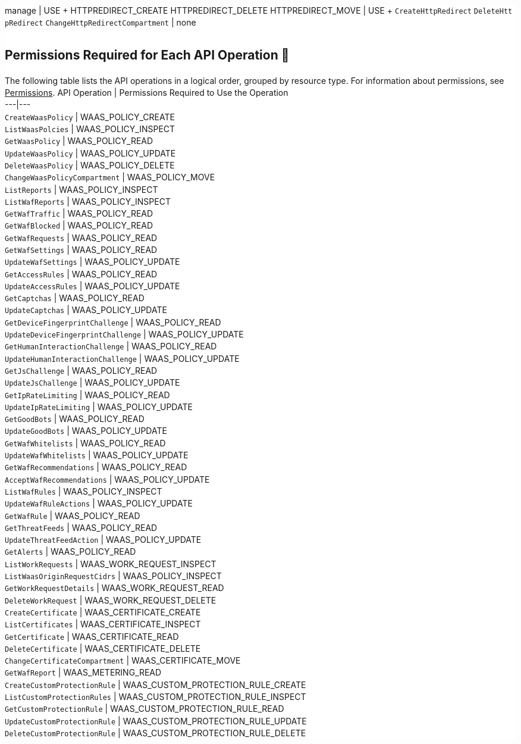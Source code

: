 manage | USE + HTTPREDIRECT_CREATE HTTPREDIRECT_DELETE HTTPREDIRECT_MOVE | USE + `CreateHttpRedirect` `DeleteHttpRedirect` `ChangeHttpRedirectCompartment` | none  
## Permissions Required for Each API Operation 🔗 
The following table lists the API operations in a logical order, grouped by resource type.
For information about permissions, see [Permissions](https://docs.oracle.com/en-us/iaas/Content/Identity/policies/permissions.htm#permissions "Permissions are the atomic units of authorization that control a user's ability to perform operations on resources. Oracle defines all the permissions in the policy language.").
API Operation | Permissions Required to Use the Operation  
---|---  
`CreateWaasPolicy` | WAAS_POLICY_CREATE  
`ListWaasPolcies` | WAAS_POLICY_INSPECT  
`GetWaasPolicy` | WAAS_POLICY_READ  
`UpdateWaasPolicy` | WAAS_POLICY_UPDATE  
`DeleteWaasPolicy` | WAAS_POLICY_DELETE  
`ChangeWaasPolicyCompartment` | WAAS_POLICY_MOVE  
`ListReports` | WAAS_POLICY_INSPECT  
`ListWafReports` | WAAS_POLICY_INSPECT  
`GetWafTraffic` | WAAS_POLICY_READ  
`GetWafBlocked` | WAAS_POLICY_READ  
`GetWafRequests` | WAAS_POLICY_READ  
`GetWafSettings` | WAAS_POLICY_READ  
`UpdateWafSettings` | WAAS_POLICY_UPDATE  
`GetAccessRules` | WAAS_POLICY_READ  
`UpdateAccessRules` | WAAS_POLICY_UPDATE  
`GetCaptchas` | WAAS_POLICY_READ  
`UpdateCaptchas` | WAAS_POLICY_UPDATE  
`GetDeviceFingerprintChallenge` | WAAS_POLICY_READ  
`UpdateDeviceFingerprintChallenge` | WAAS_POLICY_UPDATE  
`GetHumanInteractionChallenge` | WAAS_POLICY_READ  
`UpdateHumanInteractionChallenge` | WAAS_POLICY_UPDATE  
`GetJsChallenge` | WAAS_POLICY_READ  
`UpdateJsChallenge` | WAAS_POLICY_UPDATE  
`GetIpRateLimiting` | WAAS_POLICY_READ  
`UpdateIpRateLimiting` | WAAS_POLICY_UPDATE  
`GetGoodBots` | WAAS_POLICY_READ  
`UpdateGoodBots` | WAAS_POLICY_UPDATE  
`GetWafWhitelists` | WAAS_POLICY_READ  
`UpdateWafWhitelists` | WAAS_POLICY_UPDATE  
`GetWafRecommendations` | WAAS_POLICY_READ  
`AcceptWafRecommendations` | WAAS_POLICY_UPDATE  
`ListWafRules` | WAAS_POLICY_INSPECT  
`UpdateWafRuleActions` | WAAS_POLICY_UPDATE  
`GetWafRule` | WAAS_POLICY_READ  
`GetThreatFeeds` | WAAS_POLICY_READ  
`UpdateThreatFeedAction` | WAAS_POLICY_UPDATE  
`GetAlerts` | WAAS_POLICY_READ  
`ListWorkRequests` | WAAS_WORK_REQUEST_INSPECT  
`ListWaasOriginRequestCidrs` | WAAS_POLICY_INSPECT  
`GetWorkRequestDetails` | WAAS_WORK_REQUEST_READ  
`DeleteWorkRequest` | WAAS_WORK_REQUEST_DELETE  
`CreateCertificate` | WAAS_CERTIFICATE_CREATE  
`ListCertificates` | WAAS_CERTIFICATE_INSPECT  
`GetCertificate` | WAAS_CERTIFICATE_READ  
`DeleteCertificate` | WAAS_CERTIFICATE_DELETE  
`ChangeCertificateCompartment` | WAAS_CERTIFICATE_MOVE  
`GetWafReport` | WAAS_METERING_READ  
`CreateCustomProtectionRule` | WAAS_CUSTOM_PROTECTION_RULE_CREATE  
`ListCustomProtectionRules` | WAAS_CUSTOM_PROTECTION_RULE_INSPECT   
`GetCustomProtectionRule` | WAAS_CUSTOM_PROTECTION_RULE_READ  
`UpdateCustomProtectionRule` | WAAS_CUSTOM_PROTECTION_RULE_UPDATE  
`DeleteCustomProtectionRule` | WAAS_CUSTOM_PROTECTION_RULE_DELETE  